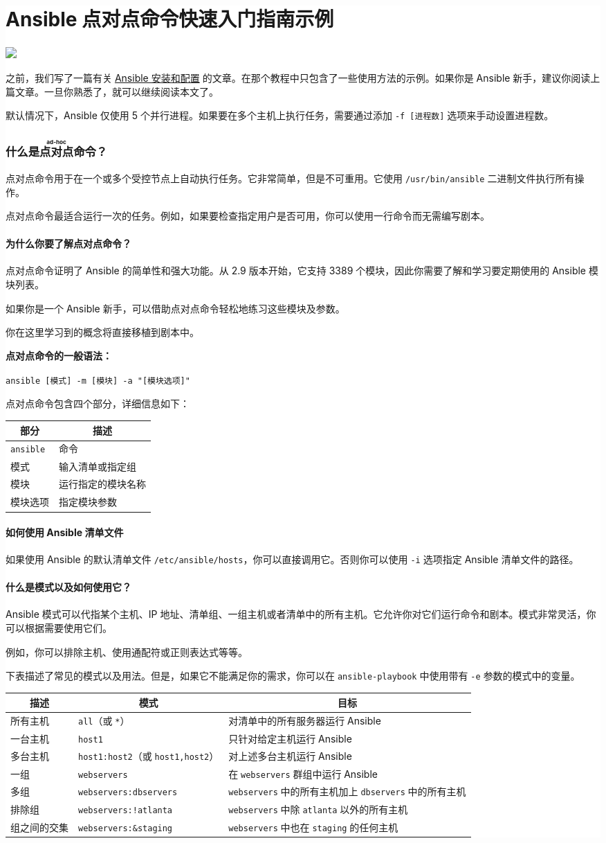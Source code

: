 [#]: collector: "lujun9972"
[#]: translator: "MjSeven"
[#]: reviewer: "wxy"
[#]: publisher: " "
[#]: url: " "
[#]: subject: "Ansible Ad-hoc Command Quick Start Guide with Examples"
[#]: via: "https://www.2daygeek.com/ansible-ad-hoc-command-quick-start-guide-with-examples/"
[#]: author: "Magesh Maruthamuthu https://www.2daygeek.com/author/magesh/"

Ansible 点对点命令快速入门指南示例
======

![](https://img.linux.net.cn/data/attachment/album/202102/28/221449b8ldh7v4ll8dw774.jpg)

之前，我们写了一篇有关 [Ansible 安装和配置][1] 的文章。在那个教程中只包含了一些使用方法的示例。如果你是 Ansible 新手，建议你阅读上篇文章。一旦你熟悉了，就可以继续阅读本文了。

默认情况下，Ansible 仅使用 5 个并行进程。如果要在多个主机上执行任务，需要通过添加 `-f [进程数]` 选项来手动设置进程数。

### 什么是<ruby>点对点<rt>ad-hoc</rt></ruby>命令？ 

点对点命令用于在一个或多个受控节点上自动执行任务。它非常简单，但是不可重用。它使用 `/usr/bin/ansible` 二进制文件执行所有操作。

点对点命令最适合运行一次的任务。例如，如果要检查指定用户是否可用，你可以使用一行命令而无需编写剧本。

#### 为什么你要了解点对点命令？

点对点命令证明了 Ansible 的简单性和强大功能。从 2.9 版本开始，它支持 3389 个模块，因此你需要了解和学习要定期使用的 Ansible 模块列表。

如果你是一个 Ansible 新手，可以借助点对点命令轻松地练习这些模块及参数。

你在这里学习到的概念将直接移植到剧本中。

**点对点命令的一般语法：**

```
ansible [模式] -m [模块] -a "[模块选项]"
```

点对点命令包含四个部分，详细信息如下：

|    部分   |           描述                    |
|----------|-----------------------------------|
| `ansible`| 命令                               |
| 模式      | 输入清单或指定组                    |
| 模块      | 运行指定的模块名称                  |
| 模块选项   | 指定模块参数                       |

#### 如何使用 Ansible 清单文件

如果使用 Ansible 的默认清单文件 `/etc/ansible/hosts`，你可以直接调用它。否则你可以使用 `-i` 选项指定 Ansible 清单文件的路径。

#### 什么是模式以及如何使用它？

Ansible 模式可以代指某个主机、IP 地址、清单组、一组主机或者清单中的所有主机。它允许你对它们运行命令和剧本。模式非常灵活，你可以根据需要使用它们。

例如，你可以排除主机、使用通配符或正则表达式等等。

下表描述了常见的模式以及用法。但是，如果它不能满足你的需求，你可以在 `ansible-playbook` 中使用带有 `-e` 参数的模式中的变量。

| 描述 | 模式 | 目标 |
|-----|------|-----|
| 所有主机 | `all`（或 `*`） | 对清单中的所有服务器运行 Ansible |
| 一台主机 | `host1` | 只针对给定主机运行 Ansible |
| 多台主机 | `host1:host2`（或 `host1,host2`）| 对上述多台主机运行 Ansible |
| 一组 | `webservers` | 在 `webservers` 群组中运行 Ansible |
| 多组 | `webservers:dbservers` | `webservers` 中的所有主机加上 `dbservers` 中的所有主机 |
| 排除组 | `webservers:!atlanta` | `webservers` 中除 `atlanta` 以外的所有主机 |
| 组之间的交集 | `webservers:&staging` | `webservers` 中也在 `staging` 的任何主机 |


[a]: https://www.2daygeek.com/author/magesh/
[b]: https://github.com/lujun9972
[1]: https://linux.cn/article-13142-1.html